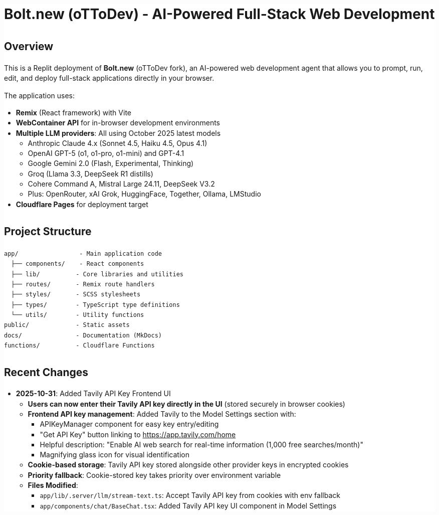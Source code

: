 # Bolt.new (oTToDev) - AI-Powered Full-Stack Web Development

## Overview
This is a Replit deployment of **Bolt.new** (oTToDev fork), an AI-powered web development agent that allows you to prompt, run, edit, and deploy full-stack applications directly in your browser. 

The application uses:
- **Remix** (React framework) with Vite
- **WebContainer API** for in-browser development environments
- **Multiple LLM providers**: All using October 2025 latest models
  - Anthropic Claude 4.x (Sonnet 4.5, Haiku 4.5, Opus 4.1)
  - OpenAI GPT-5 (o1, o1-pro, o1-mini) and GPT-4.1
  - Google Gemini 2.0 (Flash, Experimental, Thinking)
  - Groq (Llama 3.3, DeepSeek R1 distills)
  - Cohere Command A, Mistral Large 24.11, DeepSeek V3.2
  - Plus: OpenRouter, xAI Grok, HuggingFace, Together, Ollama, LMStudio
- **Cloudflare Pages** for deployment target

## Project Structure
```
app/                 - Main application code
  ├── components/    - React components
  ├── lib/          - Core libraries and utilities
  ├── routes/       - Remix route handlers
  ├── styles/       - SCSS stylesheets
  ├── types/        - TypeScript type definitions
  └── utils/        - Utility functions
public/             - Static assets
docs/               - Documentation (MkDocs)
functions/          - Cloudflare Functions
```

## Recent Changes
- **2025-10-31**: Added Tavily API Key Frontend UI
  - **Users can now enter their Tavily API key directly in the UI** (stored securely in browser cookies)
  - **Frontend API key management**: Added Tavily to the Model Settings section with:
    - APIKeyManager component for easy key entry/editing
    - "Get API Key" button linking to https://app.tavily.com/home
    - Helpful description: "Enable AI web search for real-time information (1,000 free searches/month)"
    - Magnifying glass icon for visual identification
  - **Cookie-based storage**: Tavily API key stored alongside other provider keys in encrypted cookies
  - **Priority fallback**: Cookie-stored key takes priority over environment variable
  - **Files Modified**:
    - `app/lib/.server/llm/stream-text.ts`: Accept Tavily API key from cookies with env fallback
    - `app/components/chat/BaseChat.tsx`: Added Tavily API key UI component in Model Settings
